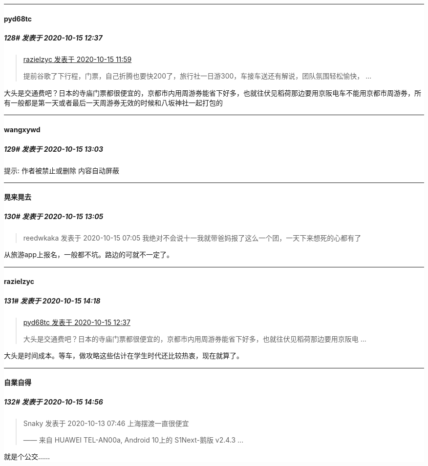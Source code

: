 
-----

####  pyd68tc  
##### 128#       发表于 2020-10-15 12:37


<blockquote><a href="httphttps://bbs.saraba1st.com/2b/forum.php?mod=redirect&amp;goto=findpost&amp;pid=49056148&amp;ptid=1964815" target="_blank">razielzyc 发表于 2020-10-15 11:59</a>

提前谷歌了下行程，门票，自己折腾也要快200了，旅行社一日游300，车接车送还有解说，团队氛围轻松愉快， ...</blockquote>
大头是交通费吧？日本的寺庙门票都很便宜的，京都市内用周游券能省下好多，也就往伏见稻荷那边要用京阪电车不能用京都市周游券，所有一般都是第一天或者最后一天周游券无效的时候和八坂神社一起打包的


-----

####  wangxywd  
##### 129#       发表于 2020-10-15 13:03

提示: 作者被禁止或删除 内容自动屏蔽


-----

####  晃来晃去  
##### 130#       发表于 2020-10-15 13:05


<blockquote>reedwkaka 发表于 2020-10-15 07:05
我绝对不会说十一我就带爸妈报了这么一个团，一天下来想死的心都有了</blockquote>
从旅游app上报名，一般都不坑。路边的可就不一定了。


-----

####  razielzyc  
##### 131#       发表于 2020-10-15 14:18


<blockquote><a href="httphttps://bbs.saraba1st.com/2b/forum.php?mod=redirect&amp;goto=findpost&amp;pid=49056441&amp;ptid=1964815" target="_blank">pyd68tc 发表于 2020-10-15 12:37</a>

大头是交通费吧？日本的寺庙门票都很便宜的，京都市内用周游券能省下好多，也就往伏见稻荷那边要用京阪电 ...</blockquote>
大头是时间成本。等车，做攻略这些估计在学生时代还比较热衷，现在就算了。


-----

####  自業自得  
##### 132#       发表于 2020-10-15 14:56


<blockquote>Snaky 发表于 2020-10-13 07:46
上海摆渡一直很便宜


—— 来自 HUAWEI TEL-AN00a, Android 10上的 S1Next-鹅版 v2.4.3 ...</blockquote>
就是个公交……
